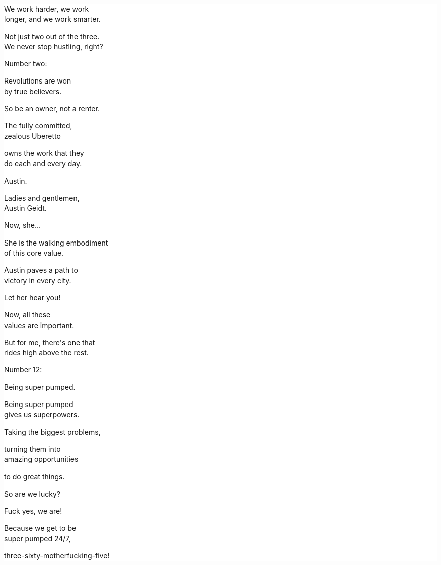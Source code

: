 We work harder, we work  
longer, and we work smarter.  
  
Not just two out of the three.  
We never stop hustling, right?  
  
Number two:  
  
Revolutions are won  
by true believers.  
  
So be an owner, not a renter.  
  
The fully committed,  
zealous Uberetto  
  
owns the work that they  
do each and every day.  
  
Austin.  
  
Ladies and gentlemen,  
Austin Geidt.  
  
Now, she...  
  
She is the walking embodiment  
of this core value.  
  
Austin paves a path to  
victory in every city.  
  
Let her hear you!  
  
Now, all these  
values are important.  
  
But for me, there's one that  
rides high above the rest.  
  
Number 12:  
  
Being super pumped.  
  
Being super pumped  
gives us superpowers.  
  
Taking the biggest problems,  
  
turning them into  
amazing opportunities  
  
to do great things.  
  
So are we lucky?  
  
Fuck yes, we are!  
  
Because we get to be  
super pumped 24/7,  
  
three-sixty-motherfucking-five!  
  